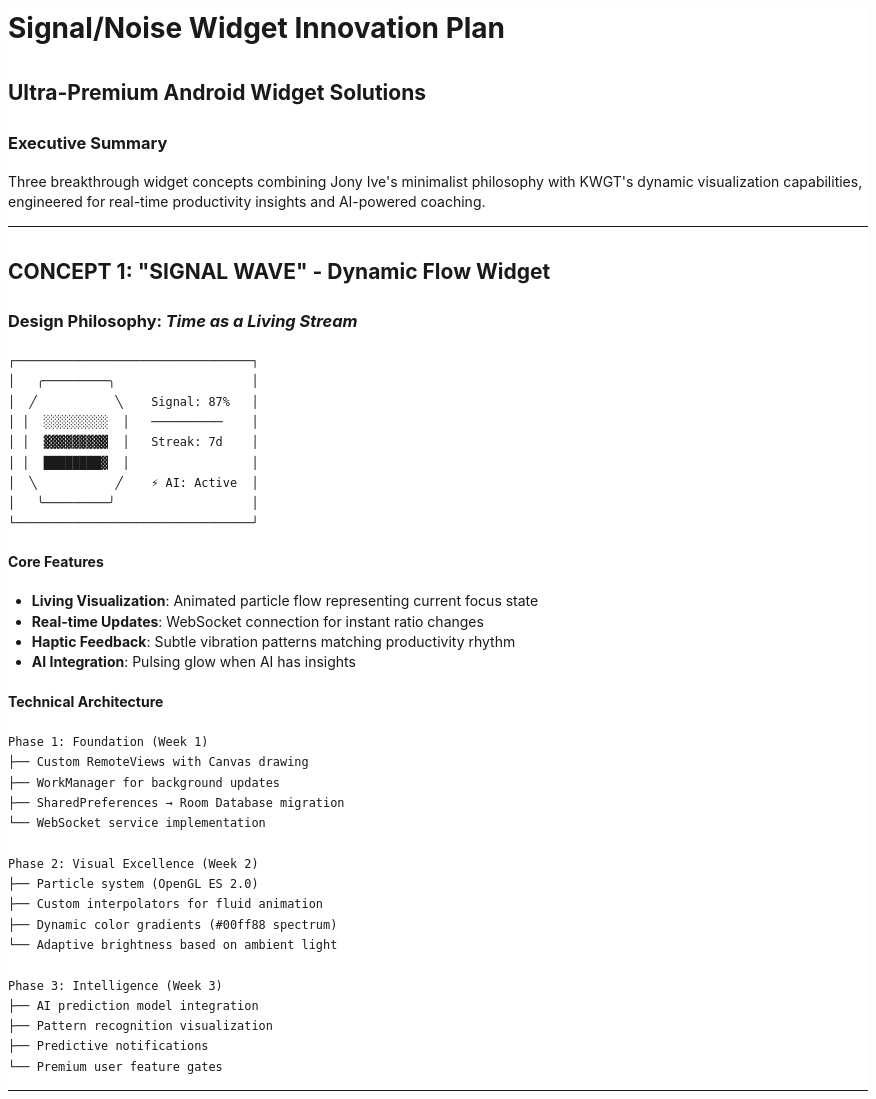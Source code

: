 # Signal/Noise Widget Innovation Plan
## Ultra-Premium Android Widget Solutions

### Executive Summary
Three breakthrough widget concepts combining Jony Ive's minimalist philosophy with KWGT's dynamic visualization capabilities, engineered for real-time productivity insights and AI-powered coaching.

---

## CONCEPT 1: "SIGNAL WAVE" - Dynamic Flow Widget
### Design Philosophy: *Time as a Living Stream*

```ascii
┌─────────────────────────────────┐
│   ╭─────────╮                   │
│  ╱           ╲    Signal: 87%   │
│ │  ░░░░░░░░░  │   ──────────    │
│ │  ▓▓▓▓▓▓▓▓▓  │   Streak: 7d    │
│ │  ████████▓  │                 │
│  ╲           ╱    ⚡ AI: Active  │
│   ╰─────────╯                   │
└─────────────────────────────────┘
```

#### Core Features
- **Living Visualization**: Animated particle flow representing current focus state
- **Real-time Updates**: WebSocket connection for instant ratio changes
- **Haptic Feedback**: Subtle vibration patterns matching productivity rhythm
- **AI Integration**: Pulsing glow when AI has insights

#### Technical Architecture
```
Phase 1: Foundation (Week 1)
├── Custom RemoteViews with Canvas drawing
├── WorkManager for background updates
├── SharedPreferences → Room Database migration
└── WebSocket service implementation

Phase 2: Visual Excellence (Week 2)
├── Particle system (OpenGL ES 2.0)
├── Custom interpolators for fluid animation
├── Dynamic color gradients (#00ff88 spectrum)
└── Adaptive brightness based on ambient light

Phase 3: Intelligence (Week 3)
├── AI prediction model integration
├── Pattern recognition visualization
├── Predictive notifications
└── Premium user feature gates
```

---